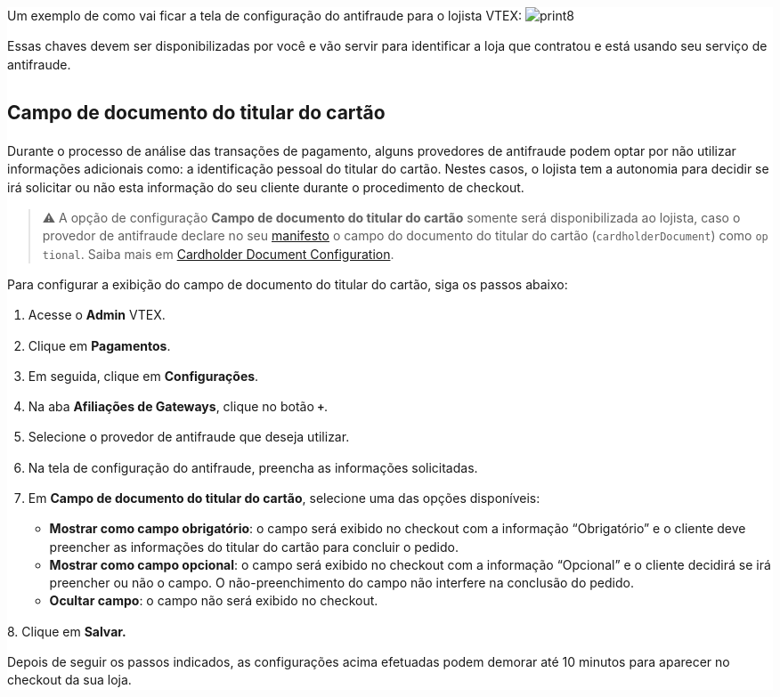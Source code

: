 Um exemplo de como vai ficar a tela de configuração do antifraude para o lojista VTEX:
![print8](https://images.ctfassets.net/alneenqid6w5/2v00lYz2UsW4YsaSycESio/1dc399bea5e2a75a04d1867646c4e223/print8.png)

Essas chaves devem ser disponibilizadas por você e vão servir para identificar a loja que contratou e está usando seu serviço de antifraude.

## Campo de documento do titular do cartão
Durante o processo de análise das transações de pagamento, alguns provedores de antifraude podem optar por não utilizar informações adicionais como: a identificação pessoal do titular do cartão. Nestes casos, o lojista tem a autonomia para decidir se irá solicitar ou não esta informação do seu cliente durante o procedimento de checkout.

>⚠️ A opção de configuração **Campo de documento do titular do cartão** somente será disponibilizada ao lojista, caso o provedor de antifraude declare no seu [manifesto](https://developers.vtex.com/vtex-rest-api/reference/manifest) o campo do documento do titular do cartão (`cardholderDocument`) como `optional`. Saiba mais em [Cardholder Document Configuration](https://developers.vtex.com/vtex-rest-api/docs/cardholder-document-configuration).

Para configurar a exibição do campo de documento do titular do cartão, siga os passos abaixo:

1. Acesse o __Admin__ VTEX.
2. Clique em __Pagamentos__.
3. Em seguida, clique em __Configurações__.
4. Na aba __Afiliações de Gateways__, clique no botão __`+`__.
5. Selecione o provedor de antifraude que deseja utilizar.
6. Na tela de configuração do antifraude, preencha as informações solicitadas.
7. Em __Campo de documento do titular do cartão__, selecione uma das opções disponíveis:

    - __Mostrar como campo obrigatório__: o campo será exibido no checkout com a informação “Obrigatório” e o cliente deve preencher as informações do titular do cartão para concluir o pedido.
    - __Mostrar como campo opcional__: o campo será exibido no checkout com a informação “Opcional” e o cliente decidirá se irá preencher ou não o campo. O não-preenchimento do campo não interfere na conclusão do pedido.
    - __Ocultar campo__: o campo não será exibido no checkout.

<ui>
  8. Clique em <b>Salvar.</b>
  </ui>

Depois de seguir os passos indicados, as configurações acima efetuadas podem demorar até 10 minutos para aparecer no checkout da sua loja.
